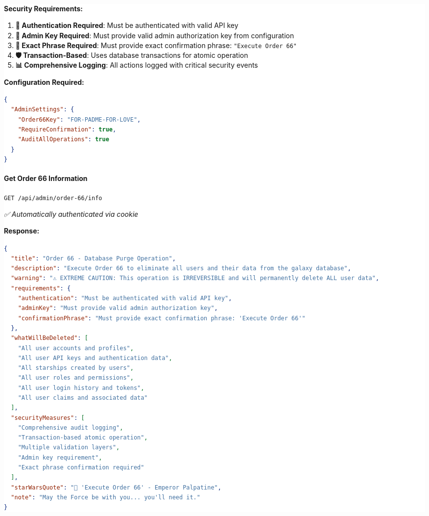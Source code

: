 **Security Requirements:**
1. **🔐 Authentication Required**: Must be authenticated with valid API key
2. **🔑 Admin Key Required**: Must provide valid admin authorization key from configuration
3. **📝 Exact Phrase Required**: Must provide exact confirmation phrase: `"Execute Order 66"`
4. **🛡️ Transaction-Based**: Uses database transactions for atomic operation
5. **📊 Comprehensive Logging**: All actions logged with critical security events

**Configuration Required:**
```json
{
  "AdminSettings": {
    "Order66Key": "FOR-PADME-FOR-LOVE",
    "RequireConfirmation": true,
    "AuditAllOperations": true
  }
}
```

#### Get Order 66 Information
```http
GET /api/admin/order-66/info
```
*✅ Automatically authenticated via cookie*

**Response:**
```json
{
  "title": "Order 66 - Database Purge Operation",
  "description": "Execute Order 66 to eliminate all users and their data from the galaxy database",
  "warning": "⚠️ EXTREME CAUTION: This operation is IRREVERSIBLE and will permanently delete ALL user data",
  "requirements": {
    "authentication": "Must be authenticated with valid API key",
    "adminKey": "Must provide valid admin authorization key",
    "confirmationPhrase": "Must provide exact confirmation phrase: 'Execute Order 66'"
  },
  "whatWillBeDeleted": [
    "All user accounts and profiles",
    "All user API keys and authentication data",
    "All starships created by users",
    "All user roles and permissions",
    "All user login history and tokens",
    "All user claims and associated data"
  ],
  "securityMeasures": [
    "Comprehensive audit logging",
    "Transaction-based atomic operation",
    "Multiple validation layers",
    "Admin key requirement",
    "Exact phrase confirmation required"
  ],
  "starWarsQuote": "🌟 'Execute Order 66' - Emperor Palpatine",
  "note": "May the Force be with you... you'll need it."
}
```
